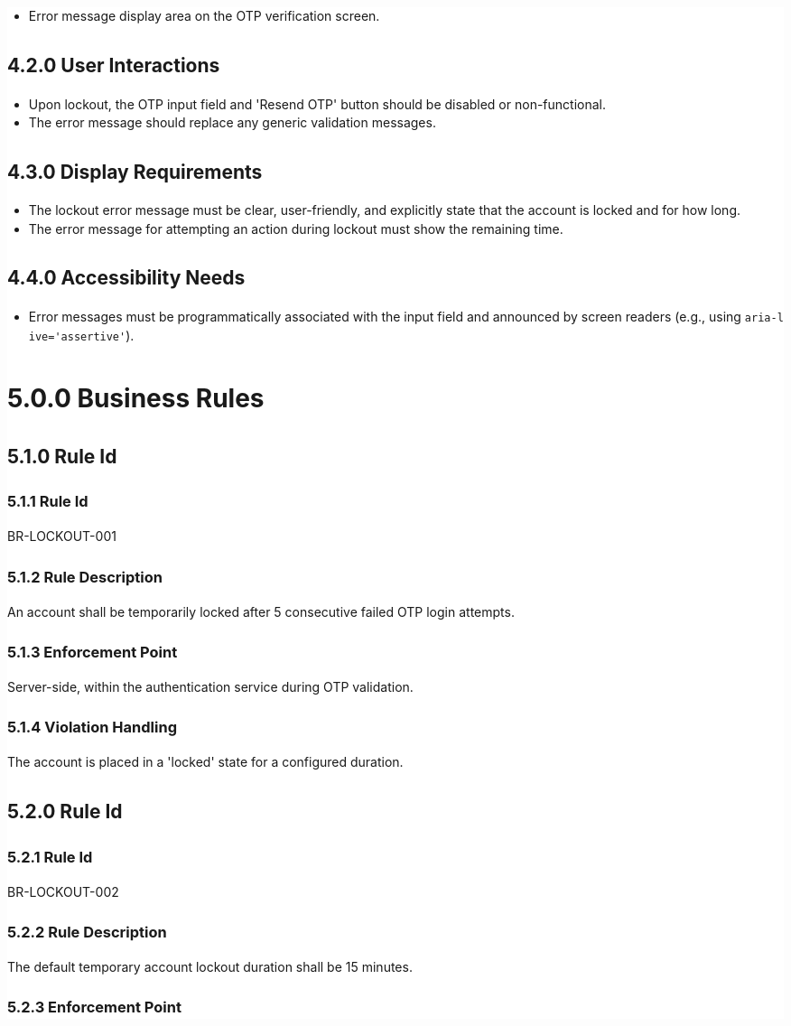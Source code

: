 - Error message display area on the OTP verification screen.

## 4.2.0 User Interactions

- Upon lockout, the OTP input field and 'Resend OTP' button should be disabled or non-functional.
- The error message should replace any generic validation messages.

## 4.3.0 Display Requirements

- The lockout error message must be clear, user-friendly, and explicitly state that the account is locked and for how long.
- The error message for attempting an action during lockout must show the remaining time.

## 4.4.0 Accessibility Needs

- Error messages must be programmatically associated with the input field and announced by screen readers (e.g., using `aria-live='assertive'`).

# 5.0.0 Business Rules

## 5.1.0 Rule Id

### 5.1.1 Rule Id

BR-LOCKOUT-001

### 5.1.2 Rule Description

An account shall be temporarily locked after 5 consecutive failed OTP login attempts.

### 5.1.3 Enforcement Point

Server-side, within the authentication service during OTP validation.

### 5.1.4 Violation Handling

The account is placed in a 'locked' state for a configured duration.

## 5.2.0 Rule Id

### 5.2.1 Rule Id

BR-LOCKOUT-002

### 5.2.2 Rule Description

The default temporary account lockout duration shall be 15 minutes.

### 5.2.3 Enforcement Point
